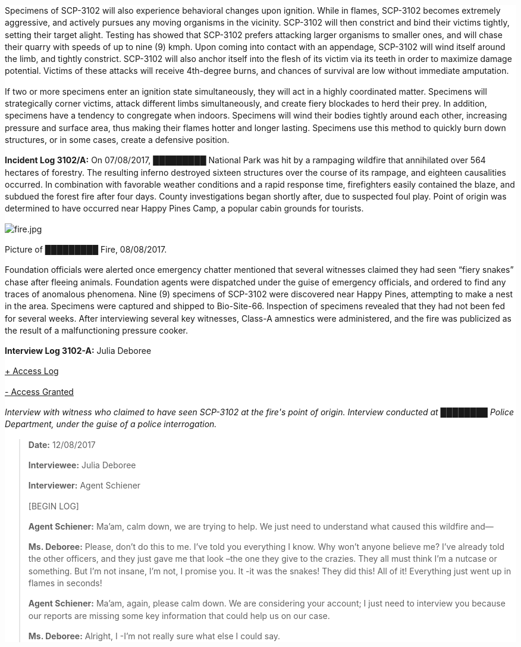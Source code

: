Specimens of SCP-3102 will also experience behavioral changes upon ignition. While in flames, SCP-3102 becomes extremely aggressive, and actively pursues any moving organisms in the vicinity. SCP-3102 will then constrict and bind their victims tightly, setting their target alight. Testing has showed that SCP-3102 prefers attacking larger organisms to smaller ones, and will chase their quarry with speeds of up to nine (9) kmph. Upon coming into contact with an appendage, SCP-3102 will wind itself around the limb, and tightly constrict. SCP-3102 will also anchor itself into the flesh of its victim via its teeth in order to maximize damage potential. Victims of these attacks will receive 4th-degree burns, and chances of survival are low without immediate amputation.

If two or more specimens enter an ignition state simultaneously, they will act in a highly coordinated matter. Specimens will strategically corner victims, attack different limbs simultaneously, and create fiery blockades to herd their prey. In addition, specimens have a tendency to congregate when indoors. Specimens will wind their bodies tightly around each other, increasing pressure and surface area, thus making their flames hotter and longer lasting. Specimens use this method to quickly burn down structures, or in some cases, create a defensive position.

**Incident Log 3102/A:** On 07/08/2017, █████████ National Park was hit by a rampaging wildfire that annihilated over 564 hectares of forestry. The resulting inferno destroyed sixteen structures over the course of its rampage, and eighteen causalities occurred. In combination with favorable weather conditions and a rapid response time, firefighters easily contained the blaze, and subdued the forest fire after four days. County investigations began shortly after, due to suspected foul play. Point of origin was determined to have occurred near Happy Pines Camp, a popular cabin grounds for tourists.

![fire.jpg](http://scp-wiki.wdfiles.com/local--files/scp-3102/fire.jpg)

Picture of █████████ Fire, 08/08/2017.

Foundation officials were alerted once emergency chatter mentioned that several witnesses claimed they had seen “fiery snakes” chase after fleeing animals. Foundation agents were dispatched under the guise of emergency officials, and ordered to find any traces of anomalous phenomena. Nine (9) specimens of SCP-3102 were discovered near Happy Pines, attempting to make a nest in the area. Specimens were captured and shipped to Bio-Site-66. Inspection of specimens revealed that they had not been fed for several weeks. After interviewing several key witnesses, Class-A amnestics were administered, and the fire was publicized as the result of a malfunctioning pressure cooker.

**Interview Log 3102-A:** Julia Deboree

[+ Access Log](javascript:;)

[\- Access Granted](javascript:;)

_Interview with witness who claimed to have seen SCP-3102 at the fire's point of origin. Interview conducted at ████████ Police Department, under the guise of a police interrogation._

> **Date:** 12/08/2017
> 
> **Interviewee:** Julia Deboree
> 
> **Interviewer:** Agent Schiener
> 
> \[BEGIN LOG\]
> 
> **Agent Schiener:** Ma’am, calm down, we are trying to help. We just need to understand what caused this wildfire and—
> 
> **Ms. Deboree:** Please, don’t do this to me. I’ve told you everything I know. Why won’t anyone believe me? I’ve already told the other officers, and they just gave me that look –the one they give to the crazies. They all must think I’m a nutcase or something. But I’m not insane, I’m not, I promise you. It -it was the snakes! They did this! All of it! Everything just went up in flames in seconds!
> 
> **Agent Schiener:** Ma’am, again, please calm down. We are considering your account; I just need to interview you because our reports are missing some key information that could help us on our case.
> 
> **Ms. Deboree:** Alright, I -I’m not really sure what else I could say.